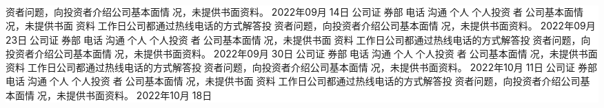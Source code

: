 资者问题，向投资者介绍公司基本面情
况，未提供书面资料。
2022年09月
14日
公司证
券部
电话
沟通
个人
个人投资
者
公司基本面情
况，未提供书面
资料
工作日公司都通过热线电话的方式解答投
资者问题，向投资者介绍公司基本面情
况，未提供书面资料。
2022年09月
23日
公司证
券部
电话
沟通
个人
个人投资
者
公司基本面情
况，未提供书面
资料
工作日公司都通过热线电话的方式解答投
资者问题，向投资者介绍公司基本面情
况，未提供书面资料。
2022年09月
30日
公司证
券部
电话
沟通
个人
个人投资
者
公司基本面情
况，未提供书面
资料
工作日公司都通过热线电话的方式解答投
资者问题，向投资者介绍公司基本面情
况，未提供书面资料。
2022年10月
11日
公司证
券部
电话
沟通
个人
个人投资
者
公司基本面情
况，未提供书面
资料
工作日公司都通过热线电话的方式解答投
资者问题，向投资者介绍公司基本面情
况，未提供书面资料。
2022年10月
18日
